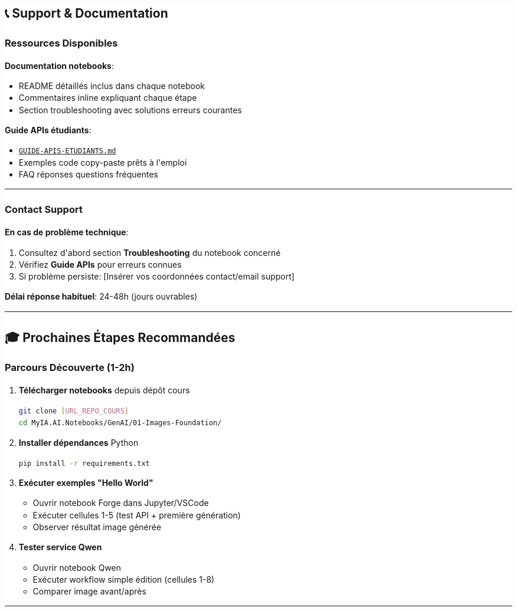 ## 📞 Support & Documentation

### Ressources Disponibles

**Documentation notebooks**:
- README détaillés inclus dans chaque notebook
- Commentaires inline expliquant chaque étape
- Section troubleshooting avec solutions erreurs courantes

**Guide APIs étudiants**:
- [`GUIDE-APIS-ETUDIANTS.md`](../GUIDE-APIS-ETUDIANTS.md)
- Exemples code copy-paste prêts à l'emploi
- FAQ réponses questions fréquentes

---

### Contact Support

**En cas de problème technique**:
1. Consultez d'abord section **Troubleshooting** du notebook concerné
2. Vérifiez **Guide APIs** pour erreurs connues
3. Si problème persiste: [Insérer vos coordonnées contact/email support]

**Délai réponse habituel**: 24-48h (jours ouvrables)

---

## 🎓 Prochaines Étapes Recommandées

### Parcours Découverte (1-2h)

1. **Télécharger notebooks** depuis dépôt cours
   ```bash
   git clone [URL_REPO_COURS]
   cd MyIA.AI.Notebooks/GenAI/01-Images-Foundation/
   ```

2. **Installer dépendances** Python
   ```bash
   pip install -r requirements.txt
   ```

3. **Exécuter exemples "Hello World"**
   - Ouvrir notebook Forge dans Jupyter/VSCode
   - Exécuter cellules 1-5 (test API + première génération)
   - Observer résultat image générée

4. **Tester service Qwen**
   - Ouvrir notebook Qwen
   - Exécuter workflow simple édition (cellules 1-8)
   - Comparer image avant/après

---
